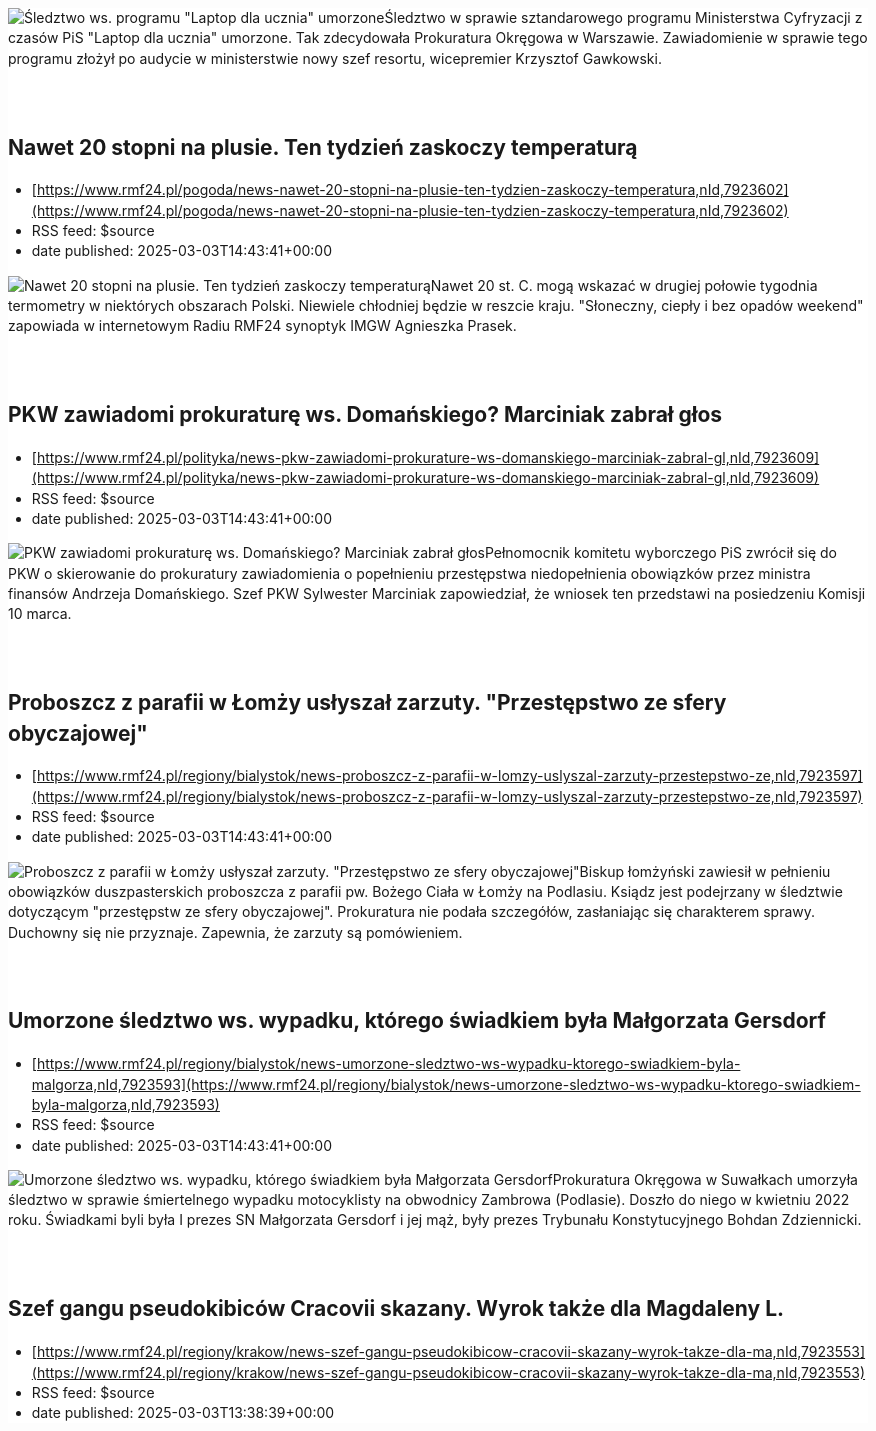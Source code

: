 <p><a href="https://www.rmf24.pl/fakty/polska/news-sledztwo-ws-programu-laptop-dla-ucznia-umorzone,nId,7923628"><img src="https://interia-s.pluscdn.pl/sledztwo-ws-programu-laptop-dla-ucznia-umorzone/000KOZ0S93MYWOPJ-C307.jpg" alt="Śledztwo ws. programu &quot;Laptop dla ucznia&quot; umorzone" align="left" /></a>Śledztwo w sprawie sztandarowego programu Ministerstwa Cyfryzacji z czasów PiS &quot;Laptop dla ucznia&quot; umorzone. Tak zdecydowała Prokuratura Okręgowa w Warszawie. Zawiadomienie w sprawie tego programu złożył po audycie w ministerstwie nowy szef resortu, wicepremier Krzysztof Gawkowski. </p><br clear="all" />

## Nawet 20 stopni na plusie. Ten tydzień zaskoczy temperaturą
 - [https://www.rmf24.pl/pogoda/news-nawet-20-stopni-na-plusie-ten-tydzien-zaskoczy-temperatura,nId,7923602](https://www.rmf24.pl/pogoda/news-nawet-20-stopni-na-plusie-ten-tydzien-zaskoczy-temperatura,nId,7923602)
 - RSS feed: $source
 - date published: 2025-03-03T14:43:41+00:00

<p><a href="https://www.rmf24.pl/pogoda/news-nawet-20-stopni-na-plusie-ten-tydzien-zaskoczy-temperatura,nId,7923602"><img src="https://interia-s.pluscdn.pl/nawet-20-stopni-na-plusie-ten-tydzien-zaskoczy-temperatura/000KOZ0ELL63XE80-C307.jpg" alt="Nawet 20 stopni na plusie. Ten tydzień zaskoczy temperaturą" align="left" /></a>Nawet 20 st. C. mogą wskazać w drugiej połowie tygodnia termometry w niektórych obszarach Polski. Niewiele chłodniej będzie w reszcie kraju. &quot;Słoneczny, ciepły i bez opadów weekend&quot; zapowiada w internetowym Radiu RMF24 synoptyk IMGW Agnieszka Prasek.</p><br clear="all" />

## PKW zawiadomi prokuraturę ws. Domańskiego? Marciniak zabrał głos
 - [https://www.rmf24.pl/polityka/news-pkw-zawiadomi-prokurature-ws-domanskiego-marciniak-zabral-gl,nId,7923609](https://www.rmf24.pl/polityka/news-pkw-zawiadomi-prokurature-ws-domanskiego-marciniak-zabral-gl,nId,7923609)
 - RSS feed: $source
 - date published: 2025-03-03T14:43:41+00:00

<p><a href="https://www.rmf24.pl/polityka/news-pkw-zawiadomi-prokurature-ws-domanskiego-marciniak-zabral-gl,nId,7923609"><img src="https://interia-s.pluscdn.pl/pkw-zawiadomi-prokurature-ws-domanskiego-marciniak-zabral-gl/000KOYAGNQTTQ8WV-C307.jpg" alt="PKW zawiadomi prokuraturę ws. Domańskiego? Marciniak zabrał głos" align="left" /></a>Pełnomocnik komitetu wyborczego PiS zwrócił się do PKW o skierowanie do prokuratury zawiadomienia o popełnieniu przestępstwa niedopełnienia obowiązków przez ministra finansów Andrzeja Domańskiego. Szef PKW Sylwester Marciniak zapowiedział, że wniosek ten przedstawi na posiedzeniu Komisji 10 marca.</p><br clear="all" />

## Proboszcz z parafii w Łomży usłyszał zarzuty. "Przestępstwo ze sfery obyczajowej"
 - [https://www.rmf24.pl/regiony/bialystok/news-proboszcz-z-parafii-w-lomzy-uslyszal-zarzuty-przestepstwo-ze,nId,7923597](https://www.rmf24.pl/regiony/bialystok/news-proboszcz-z-parafii-w-lomzy-uslyszal-zarzuty-przestepstwo-ze,nId,7923597)
 - RSS feed: $source
 - date published: 2025-03-03T14:43:41+00:00

<p><a href="https://www.rmf24.pl/regiony/bialystok/news-proboszcz-z-parafii-w-lomzy-uslyszal-zarzuty-przestepstwo-ze,nId,7923597"><img src="https://interia-s.pluscdn.pl/proboszcz-z-parafii-w-lomzy-uslyszal-zarzuty-przestepstwo-ze/000KOYBXJWX0850L-C307.jpg" alt="Proboszcz z parafii w Łomży usłyszał zarzuty. &quot;Przestępstwo ze sfery obyczajowej&quot;" align="left" /></a>Biskup łomżyński zawiesił w pełnieniu obowiązków duszpasterskich proboszcza z parafii pw. Bożego Ciała w Łomży na Podlasiu. Ksiądz jest podejrzany w śledztwie dotyczącym &quot;przestępstw ze sfery obyczajowej&quot;. Prokuratura nie podała szczegółów, zasłaniając się charakterem sprawy. Duchowny się nie przyznaje. Zapewnia, że zarzuty są pomówieniem.</p><br clear="all" />

## Umorzone śledztwo ws. wypadku, którego świadkiem była Małgorzata Gersdorf
 - [https://www.rmf24.pl/regiony/bialystok/news-umorzone-sledztwo-ws-wypadku-ktorego-swiadkiem-byla-malgorza,nId,7923593](https://www.rmf24.pl/regiony/bialystok/news-umorzone-sledztwo-ws-wypadku-ktorego-swiadkiem-byla-malgorza,nId,7923593)
 - RSS feed: $source
 - date published: 2025-03-03T14:43:41+00:00

<p><a href="https://www.rmf24.pl/regiony/bialystok/news-umorzone-sledztwo-ws-wypadku-ktorego-swiadkiem-byla-malgorza,nId,7923593"><img src="https://interia-s.pluscdn.pl/umorzone-sledztwo-ws-wypadku-ktorego-swiadkiem-byla-malgorza/000KOXOU3FW9L7AS-C307.jpg" alt="Umorzone śledztwo ws. wypadku, którego świadkiem była Małgorzata Gersdorf" align="left" /></a>Prokuratura Okręgowa w Suwałkach umorzyła śledztwo w sprawie śmiertelnego wypadku motocyklisty na obwodnicy Zambrowa (Podlasie). Doszło do niego w kwietniu 2022 roku. Świadkami byli była I prezes SN Małgorzata Gersdorf i jej mąż, były prezes Trybunału Konstytucyjnego Bohdan Zdziennicki.</p><br clear="all" />

## ​Szef gangu pseudokibiców Cracovii skazany. Wyrok także dla Magdaleny L.
 - [https://www.rmf24.pl/regiony/krakow/news-szef-gangu-pseudokibicow-cracovii-skazany-wyrok-takze-dla-ma,nId,7923553](https://www.rmf24.pl/regiony/krakow/news-szef-gangu-pseudokibicow-cracovii-skazany-wyrok-takze-dla-ma,nId,7923553)
 - RSS feed: $source
 - date published: 2025-03-03T13:38:39+00:00
